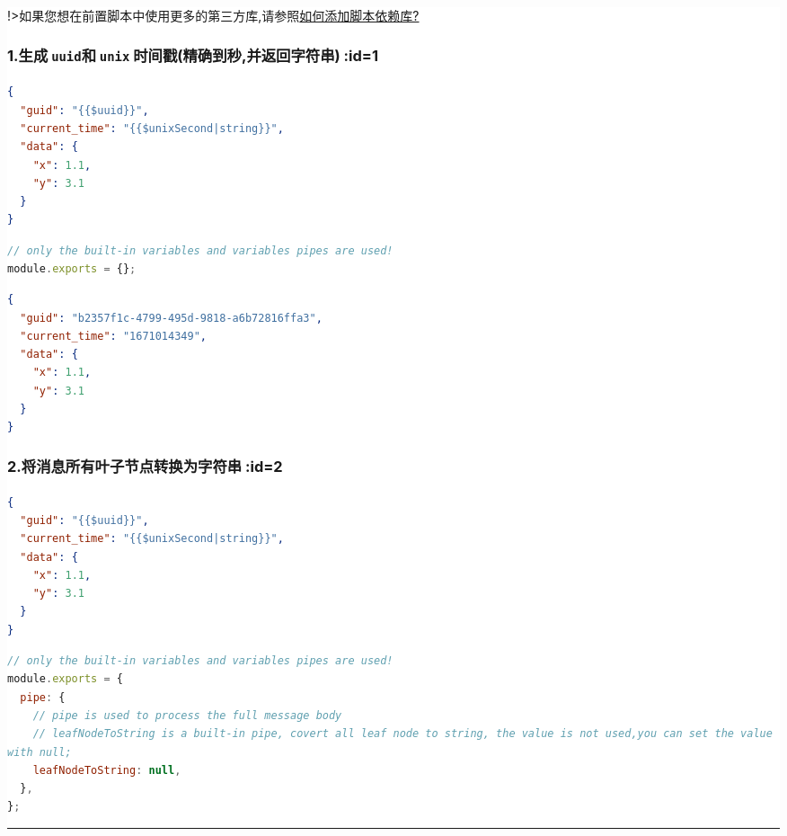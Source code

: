 !>如果您想在前置脚本中使用更多的第三方库,请参照[如何添加脚本依赖库?](zh-cn/question/how-to-add-support-modules.md)

### 1.生成 `uuid`和 `unix` 时间戳(精确到秒,并返回字符串) :id=1




```json
{
  "guid": "{{$uuid}}",
  "current_time": "{{$unixSecond|string}}",
  "data": {
    "x": 1.1,
    "y": 3.1
  }
}
```



```javascript
// only the built-in variables and variables pipes are used!
module.exports = {};
```



```json
{
  "guid": "b2357f1c-4799-495d-9818-a6b72816ffa3",
  "current_time": "1671014349",
  "data": {
    "x": 1.1,
    "y": 3.1
  }
}
```



### 2.将消息所有叶子节点转换为字符串 :id=2




```json
{
  "guid": "{{$uuid}}",
  "current_time": "{{$unixSecond|string}}",
  "data": {
    "x": 1.1,
    "y": 3.1
  }
}
```



```javascript
// only the built-in variables and variables pipes are used!
module.exports = {
  pipe: {
    // pipe is used to process the full message body
    // leafNodeToString is a built-in pipe, covert all leaf node to string, the value is not used,you can set the value with null;
    leafNodeToString: null,
  },
};
```

---
